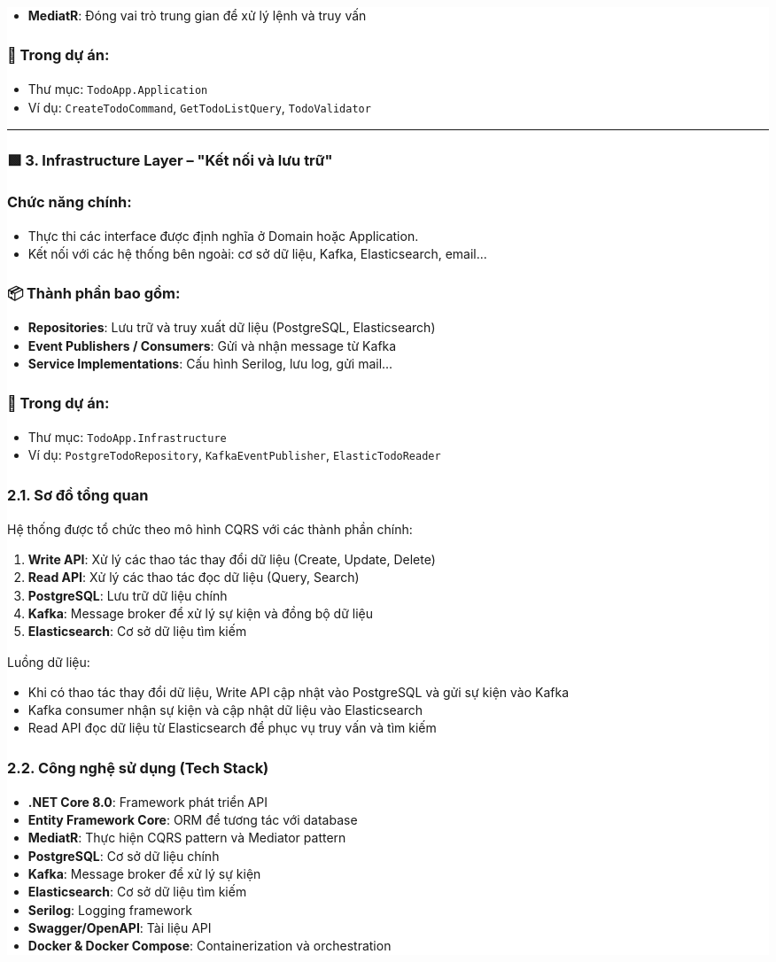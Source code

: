 - **MediatR**: Đóng vai trò trung gian để xử lý lệnh và truy vấn

### 📁 Trong dự án:

- Thư mục: `TodoApp.Application`
- Ví dụ: `CreateTodoCommand`, `GetTodoListQuery`, `TodoValidator`

---

### 🟩 3. Infrastructure Layer – "Kết nối và lưu trữ"

### Chức năng chính:

- Thực thi các interface được định nghĩa ở Domain hoặc Application.
- Kết nối với các hệ thống bên ngoài: cơ sở dữ liệu, Kafka, Elasticsearch, email...

### 📦 Thành phần bao gồm:

- **Repositories**: Lưu trữ và truy xuất dữ liệu (PostgreSQL, Elasticsearch)
- **Event Publishers / Consumers**: Gửi và nhận message từ Kafka
- **Service Implementations**: Cấu hình Serilog, lưu log, gửi mail...

### 📁 Trong dự án:

- Thư mục: `TodoApp.Infrastructure`
- Ví dụ: `PostgreTodoRepository`, `KafkaEventPublisher`, `ElasticTodoReader`

### 2.1. Sơ đồ tổng quan

Hệ thống được tổ chức theo mô hình CQRS với các thành phần chính:

1. **Write API**: Xử lý các thao tác thay đổi dữ liệu (Create, Update, Delete)
2. **Read API**: Xử lý các thao tác đọc dữ liệu (Query, Search)
3. **PostgreSQL**: Lưu trữ dữ liệu chính
4. **Kafka**: Message broker để xử lý sự kiện và đồng bộ dữ liệu
5. **Elasticsearch**: Cơ sở dữ liệu tìm kiếm

Luồng dữ liệu:

- Khi có thao tác thay đổi dữ liệu, Write API cập nhật vào PostgreSQL và gửi sự kiện vào Kafka
- Kafka consumer nhận sự kiện và cập nhật dữ liệu vào Elasticsearch
- Read API đọc dữ liệu từ Elasticsearch để phục vụ truy vấn và tìm kiếm

### 2.2. Công nghệ sử dụng (Tech Stack)

- **.NET Core 8.0**: Framework phát triển API
- **Entity Framework Core**: ORM để tương tác với database
- **MediatR**: Thực hiện CQRS pattern và Mediator pattern
- **PostgreSQL**: Cơ sở dữ liệu chính
- **Kafka**: Message broker để xử lý sự kiện
- **Elasticsearch**: Cơ sở dữ liệu tìm kiếm
- **Serilog**: Logging framework
- **Swagger/OpenAPI**: Tài liệu API
- **Docker & Docker Compose**: Containerization và orchestration
